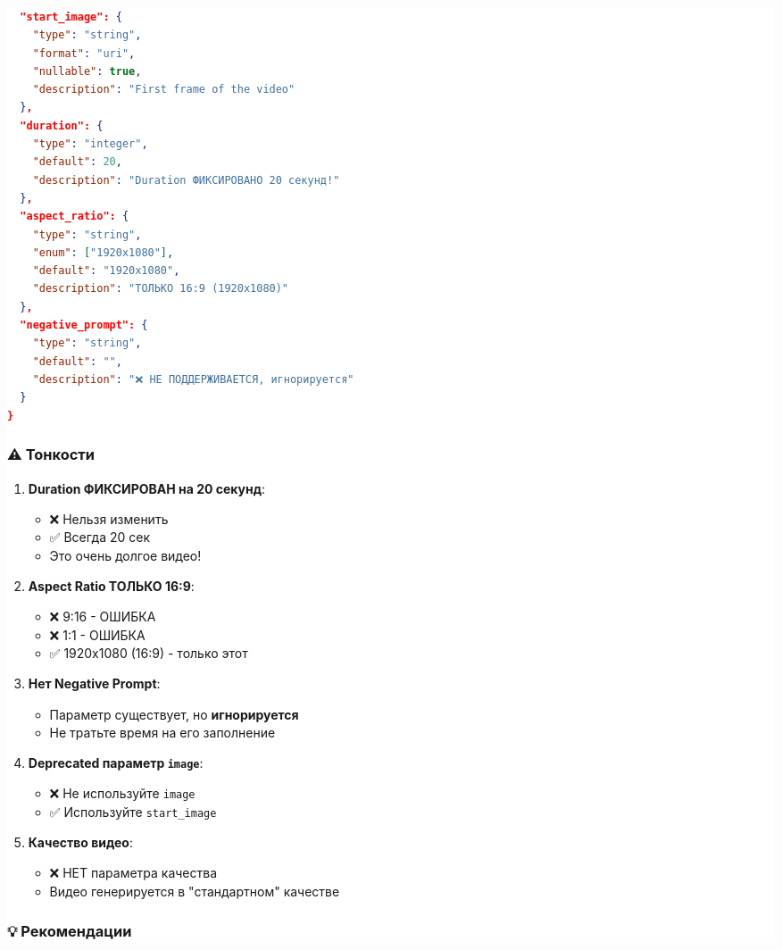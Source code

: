 ```json
  "start_image": {
    "type": "string",
    "format": "uri",
    "nullable": true,
    "description": "First frame of the video"
  },
  "duration": {
    "type": "integer",
    "default": 20,
    "description": "Duration ФИКСИРОВАНО 20 секунд!"
  },
  "aspect_ratio": {
    "type": "string",
    "enum": ["1920x1080"],
    "default": "1920x1080",
    "description": "ТОЛЬКО 16:9 (1920x1080)"
  },
  "negative_prompt": {
    "type": "string",
    "default": "",
    "description": "❌ НЕ ПОДДЕРЖИВАЕТСЯ, игнорируется"
  }
}
```

### ⚠️ Тонкости

1. **Duration ФИКСИРОВАН на 20 секунд**:

   - ❌ Нельзя изменить
   - ✅ Всегда 20 сек
   - Это очень долгое видео!

2. **Aspect Ratio ТОЛЬКО 16:9**:

   - ❌ 9:16 - ОШИБКА
   - ❌ 1:1 - ОШИБКА
   - ✅ 1920x1080 (16:9) - только этот

3. **Нет Negative Prompt**:

   - Параметр существует, но **игнорируется**
   - Не тратьте время на его заполнение

4. **Deprecated параметр `image`**:

   - ❌ Не используйте `image`
   - ✅ Используйте `start_image`

5. **Качество видео**:
   - ❌ НЕТ параметра качества
   - Видео генерируется в "стандартном" качестве

### 💡 Рекомендации

